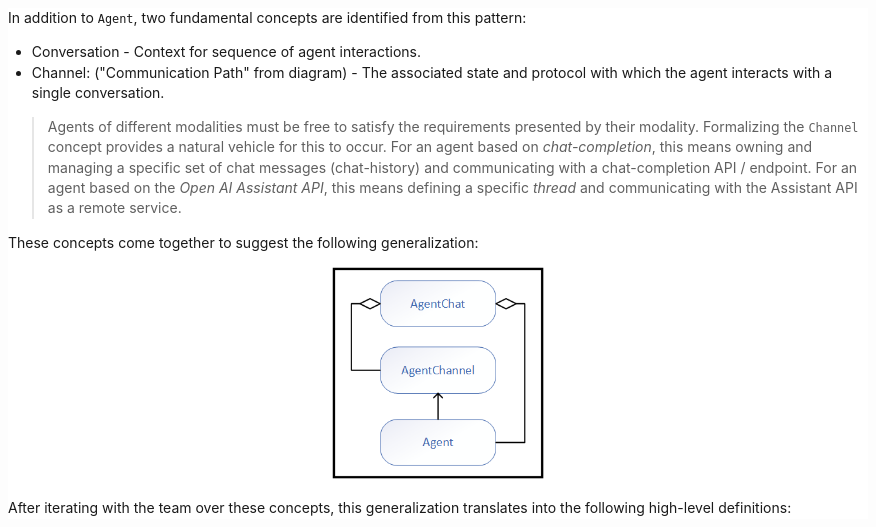 In addition to `Agent`, two fundamental concepts are identified from this pattern:

- Conversation - Context for sequence of agent interactions.
- Channel: ("Communication Path" from diagram) - The associated state and protocol  with which the agent interacts with a single conversation.

> Agents of different modalities must be free to satisfy the requirements presented by their modality.  Formalizing the `Channel` concept provides a natural vehicle for this to occur.
For an agent based on _chat-completion_, this means owning and managing a specific set of chat messages (chat-history) and communicating with a chat-completion API / endpoint.
For an agent based on the _Open AI Assistant API_, this means defining a specific _thread_ and communicating with the Assistant API as a remote service.

These concepts come together to suggest the following generalization:

<p align="center">
<kbd><img src="./diagrams/agent-pattern.png" alt="Agent Pattern Diagram" width="212" /></kbd>
</p>


After iterating with the team over these concepts, this generalization translates into the following high-level definitions:

<p align="center">